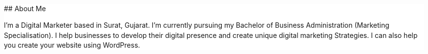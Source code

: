 <style>/*! elementor - v3.5.3 - 28-12-2021 */
.elementor-widget-divider{--divider-border-style:none;--divider-border-width:1px;--divider-color:#2c2c2c;--divider-icon-size:20px;--divider-element-spacing:10px;--divider-pattern-height:24px;--divider-pattern-size:20px;--divider-pattern-url:none;--divider-pattern-repeat:repeat-x}.elementor-widget-divider .elementor-divider{display:-webkit-box;display:-ms-flexbox;display:flex}.elementor-widget-divider .elementor-divider__text{font-size:15px;line-height:1;max-width:95%}.elementor-widget-divider .elementor-divider__element{margin:0 var(--divider-element-spacing);-ms-flex-negative:0;flex-shrink:0}.elementor-widget-divider .elementor-icon{font-size:var(--divider-icon-size)}.elementor-widget-divider .elementor-divider-separator{display:-webkit-box;display:-ms-flexbox;display:flex;margin:0;direction:ltr}.elementor-widget-divider--view-line_icon .elementor-divider-separator,.elementor-widget-divider--view-line_text .elementor-divider-separator{-webkit-box-align:center;-ms-flex-align:center;align-items:center}.elementor-widget-divider--view-line_icon .elementor-divider-separator:after,.elementor-widget-divider--view-line_icon .elementor-divider-separator:before,.elementor-widget-divider--view-line_text .elementor-divider-separator:after,.elementor-widget-divider--view-line_text .elementor-divider-separator:before{display:block;content:"";border-bottom:0;-webkit-box-flex:1;-ms-flex-positive:1;flex-grow:1;border-top:var(--divider-border-width) var(--divider-border-style) var(--divider-color)}.elementor-widget-divider--element-align-left .elementor-divider .elementor-divider-separator>.elementor-divider__svg:first-of-type{-webkit-box-flex:0;-ms-flex-positive:0;flex-grow:0;-ms-flex-negative:100;flex-shrink:100}.elementor-widget-divider--element-align-left .elementor-divider-separator:before{content:none}.elementor-widget-divider--element-align-left .elementor-divider__element{margin-left:0}.elementor-widget-divider--element-align-right .elementor-divider .elementor-divider-separator>.elementor-divider__svg:last-of-type{-webkit-box-flex:0;-ms-flex-positive:0;flex-grow:0;-ms-flex-negative:100;flex-shrink:100}.elementor-widget-divider--element-align-right .elementor-divider-separator:after{content:none}.elementor-widget-divider--element-align-right .elementor-divider__element{margin-right:0}.elementor-widget-divider:not(.elementor-widget-divider--view-line_text):not(.elementor-widget-divider--view-line_icon) .elementor-divider-separator{border-top:var(--divider-border-width) var(--divider-border-style) var(--divider-color)}.elementor-widget-divider--separator-type-pattern{--divider-border-style:none}.elementor-widget-divider--separator-type-pattern.elementor-widget-divider--view-line .elementor-divider-separator,.elementor-widget-divider--separator-type-pattern:not(.elementor-widget-divider--view-line) .elementor-divider-separator:after,.elementor-widget-divider--separator-type-pattern:not(.elementor-widget-divider--view-line) .elementor-divider-separator:before,.elementor-widget-divider--separator-type-pattern:not([class*=elementor-widget-divider--view]) .elementor-divider-separator{width:100%;min-height:var(--divider-pattern-height);-webkit-mask-size:var(--divider-pattern-size) 100%;mask-size:var(--divider-pattern-size) 100%;-webkit-mask-repeat:var(--divider-pattern-repeat);mask-repeat:var(--divider-pattern-repeat);background-color:var(--divider-color);-webkit-mask-image:var(--divider-pattern-url);mask-image:var(--divider-pattern-url)}.elementor-widget-divider--no-spacing{--divider-pattern-size:auto}.elementor-widget-divider--bg-round{--divider-pattern-repeat:round}.rtl .elementor-widget-divider .elementor-divider__text{direction:rtl}</style>## About Me

I’m a Digital Marketer based in Surat, Gujarat. I’m currently pursuing my Bachelor of Business Administration (Marketing Specialisation). I help businesses to develop their digital presence and create unique digital marketing Strategies. I can also help you create your website using WordPress.

<style>/*! elementor - v3.5.3 - 28-12-2021 */